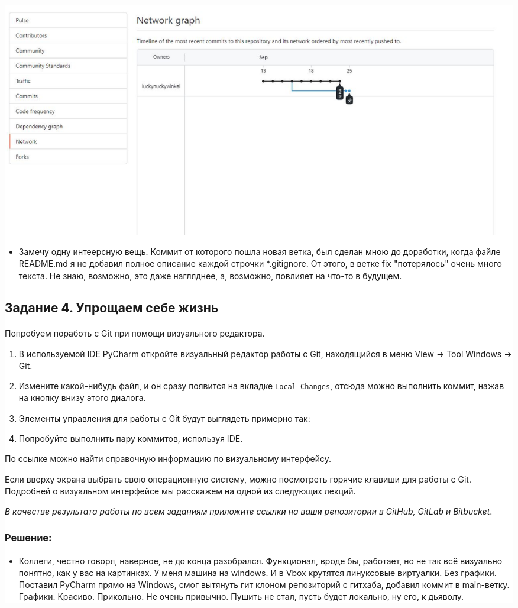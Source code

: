 ![17](img/17.JPG)  

- Замечу одну интеерсную вещь. Коммит от которого пошла новая ветка, был сделан мною до доработки, когда файле README.md я не добавил полное описание каждой строчки *.gitignore. От этого, в ветке fix "потерялось" очень много текста. Не знаю, возможно, это даже нагляднее, а, возможно, повлияет на что-то в будущем.

## Задание 4. Упрощаем себе жизнь

Попробуем поработь с Git при помощи визуального редактора. 

1. В используемой IDE PyCharm откройте визуальный редактор работы с Git, находящийся в меню View -> Tool Windows -> Git.
1. Измените какой-нибудь файл, и он сразу появится на вкладке `Local Changes`, отсюда можно выполнить коммит, нажав на кнопку внизу этого диалога. 
1. Элементы управления для работы с Git будут выглядеть примерно так:

  
   
1. Попробуйте выполнить пару коммитов, используя IDE. 

[По ссылке](https://www.jetbrains.com/help/pycharm/commit-and-push-changes.html) можно найти справочную информацию по визуальному интерфейсу. 

Если вверху экрана выбрать свою операционную систему, можно посмотреть горячие клавиши для работы с Git. 
Подробней о визуальном интерфейсе мы расскажем на одной из следующих лекций.

*В качестве результата работы по всем заданиям приложите ссылки на ваши репозитории в GitHub, GitLab и Bitbucket*.    

### Решение:  

- Коллеги, честно говоря, наверное, не до конца разобрался. Функционал, вроде бы, работает, но не так всё визуально понятно, как у вас на картинках. У меня машина на windows. И в Vbox крутятся линуксовые виртуалки. Без графики. Поставил PyCharm прямо на Windows, смог вытянуть гит клоном репозиторий с гитхаба, добавил коммит в main-ветку. Графики. Красиво. Прикольно. Не очень привычно. Пушить не стал, пусть будет локально, ну его, к дьяволу.
